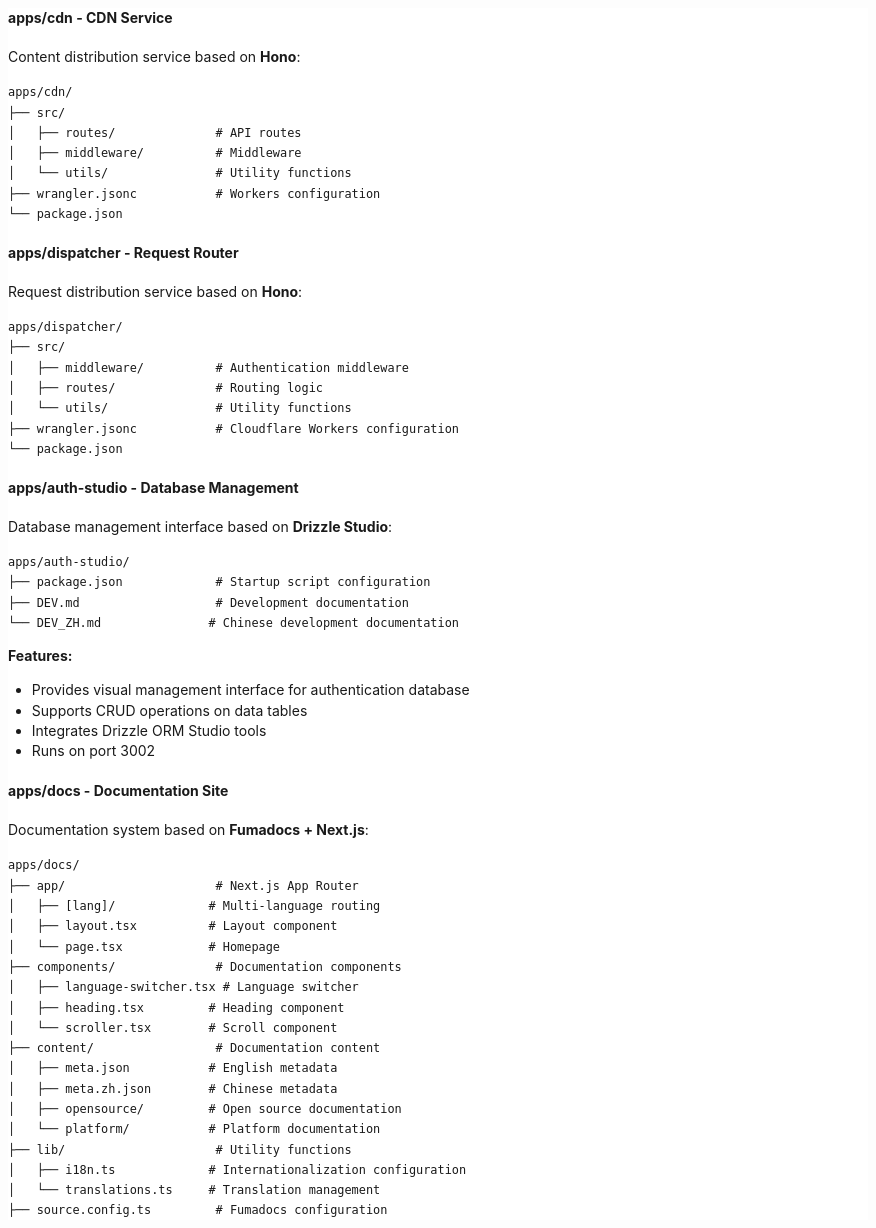 #### apps/cdn - CDN Service

Content distribution service based on **Hono**:

```text
apps/cdn/
├── src/
│   ├── routes/              # API routes
│   ├── middleware/          # Middleware
│   └── utils/               # Utility functions
├── wrangler.jsonc           # Workers configuration
└── package.json
```

#### apps/dispatcher - Request Router

Request distribution service based on **Hono**:

```text
apps/dispatcher/
├── src/
│   ├── middleware/          # Authentication middleware
│   ├── routes/              # Routing logic
│   └── utils/               # Utility functions
├── wrangler.jsonc           # Cloudflare Workers configuration
└── package.json
```

#### apps/auth-studio - Database Management

Database management interface based on **Drizzle Studio**:

```text
apps/auth-studio/
├── package.json             # Startup script configuration
├── DEV.md                   # Development documentation
└── DEV_ZH.md               # Chinese development documentation
```

**Features:**

- Provides visual management interface for authentication database
- Supports CRUD operations on data tables
- Integrates Drizzle ORM Studio tools
- Runs on port 3002

#### apps/docs - Documentation Site

Documentation system based on **Fumadocs + Next.js**:

```text
apps/docs/
├── app/                     # Next.js App Router
│   ├── [lang]/             # Multi-language routing
│   ├── layout.tsx          # Layout component
│   └── page.tsx            # Homepage
├── components/              # Documentation components
│   ├── language-switcher.tsx # Language switcher
│   ├── heading.tsx         # Heading component
│   └── scroller.tsx        # Scroll component
├── content/                 # Documentation content
│   ├── meta.json           # English metadata
│   ├── meta.zh.json        # Chinese metadata
│   ├── opensource/         # Open source documentation
│   └── platform/           # Platform documentation
├── lib/                     # Utility functions
│   ├── i18n.ts             # Internationalization configuration
│   └── translations.ts     # Translation management
├── source.config.ts         # Fumadocs configuration
```

  [key: string]: any
  [key: string]: any
  [PLAN_TYPES.FREE]: {
  [PLAN_TYPES.PRO]: {
  [PLAN_TYPES.MAX]: {